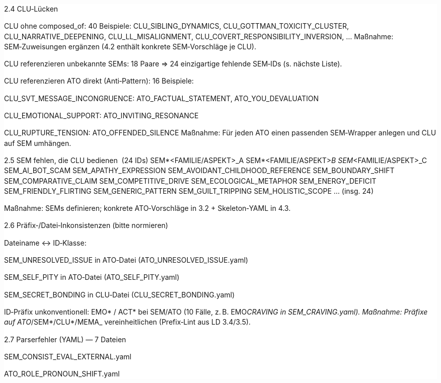 
2.4 CLU‑Lücken

CLU ohne composed_of: 40
Beispiele: CLU_SIBLING_DYNAMICS, CLU_GOTTMAN_TOXICITY_CLUSTER, CLU_NARRATIVE_DEEPENING, CLU_LL_MISALIGNMENT, CLU_COVERT_RESPONSIBILITY_INVERSION, …
Maßnahme: SEM‑Zuweisungen ergänzen (4.2 enthält konkrete SEM‑Vorschläge je CLU).

CLU referenzieren unbekannte SEMs: 18 Paare ⇒ 24 einzigartige fehlende SEM‑IDs (s. nächste Liste).

CLU referenzieren ATO direkt (Anti‑Pattern): 16
Beispiele:

CLU_SVT_MESSAGE_INCONGRUENCE: ATO_FACTUAL_STATEMENT, ATO_YOU_DEVALUATION

CLU_EMOTIONAL_SUPPORT: ATO_INVITING_RESONANCE

CLU_RUPTURE_TENSION: ATO_OFFENDED_SILENCE
Maßnahme: Für jeden ATO einen passenden SEM‑Wrapper anlegen und CLU auf SEM umhängen.

2.5 SEM fehlen, die CLU bedienen  (24 IDs)
SEM*<FAMILIE/ASPEKT>\_A
SEM*<FAMILIE/ASPEKT>_B
SEM_<FAMILIE/ASPEKT>\_C
SEM_AI_BOT_SCAM
SEM_APATHY_EXPRESSION
SEM_AVOIDANT_CHILDHOOD_REFERENCE
SEM_BOUNDARY_SHIFT
SEM_COMPARATIVE_CLAIM
SEM_COMPETITIVE_DRIVE
SEM_ECOLOGICAL_METAPHOR
SEM_ENERGY_DEFICIT
SEM_FRIENDLY_FLIRTING
SEM_GENERIC_PATTERN
SEM_GUILT_TRIPPING
SEM_HOLISTIC_SCOPE
… (insg. 24)

Maßnahme: SEMs definieren; konkrete ATO‑Vorschläge in 3.2 + Skeleton‑YAML in 4.3.

2.6 Präfix‑/Datei‑Inkonsistenzen (bitte normieren)

Dateiname ↔ ID‑Klasse:

SEM_UNRESOLVED_ISSUE in ATO‑Datei (ATO_UNRESOLVED_ISSUE.yaml)

SEM_SELF_PITY in ATO‑Datei (ATO_SELF_PITY.yaml)

SEM_SECRET_BONDING in CLU‑Datei (CLU_SECRET_BONDING.yaml)

ID‑Präfix unkonventionell: EMO* / ACT* bei SEM/ATO (10 Fälle, z. B. EMO*CRAVING in SEM_CRAVING.yaml).
Maßnahme: Präfixe auf ATO*/SEM*/CLU*/MEMA\_ vereinheitlichen (Prefix‑Lint aus LD 3.4/3.5).

2.7 Parserfehler (YAML) — 7 Dateien

SEM_CONSIST_EVAL_EXTERNAL.yaml

ATO_ROLE_PRONOUN_SHIFT.yaml
